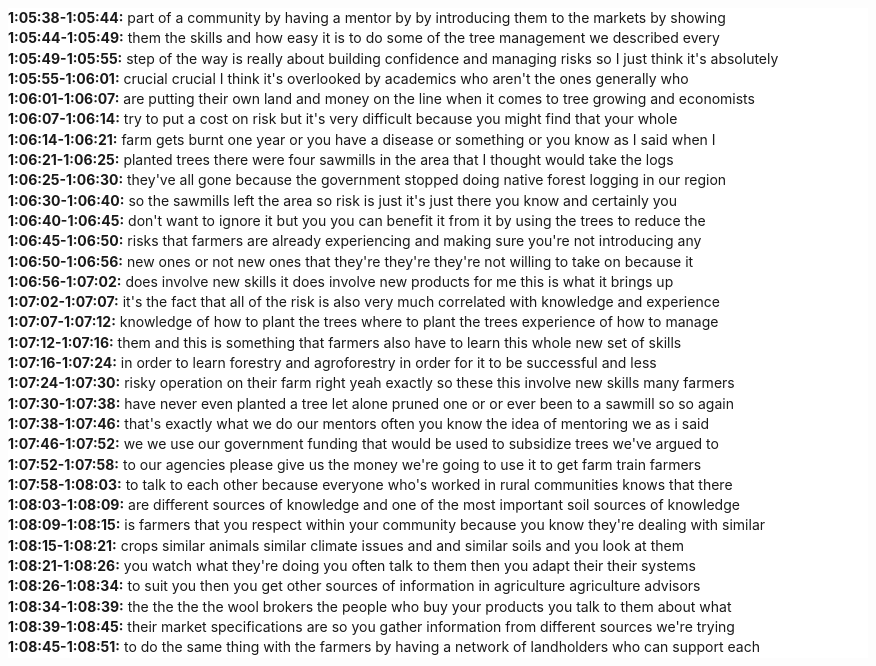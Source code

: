 **1:05:38-1:05:44:**  part of a community by having a mentor by by introducing them to the markets by showing  
**1:05:44-1:05:49:**  them the skills and how easy it is to do some of the tree management we described every  
**1:05:49-1:05:55:**  step of the way is really about building confidence and managing risks so I just think it's absolutely  
**1:05:55-1:06:01:**  crucial crucial I think it's overlooked by academics who aren't the ones generally who  
**1:06:01-1:06:07:**  are putting their own land and money on the line when it comes to tree growing and economists  
**1:06:07-1:06:14:**  try to put a cost on risk but it's very difficult because you might find that your whole  
**1:06:14-1:06:21:**  farm gets burnt one year or you have a disease or something or you know as I said when I  
**1:06:21-1:06:25:**  planted trees there were four sawmills in the area that I thought would take the logs  
**1:06:25-1:06:30:**  they've all gone because the government stopped doing native forest logging in our region  
**1:06:30-1:06:40:**  so the sawmills left the area so risk is just it's just there you know and certainly you  
**1:06:40-1:06:45:**  don't want to ignore it but you you can benefit it from it by using the trees to reduce the  
**1:06:45-1:06:50:**  risks that farmers are already experiencing and making sure you're not introducing any  
**1:06:50-1:06:56:**  new ones or not new ones that they're they're they're not willing to take on because it  
**1:06:56-1:07:02:**  does involve new skills it does involve new products for me this is what it brings up  
**1:07:02-1:07:07:**  it's the fact that all of the risk is also very much correlated with knowledge and experience  
**1:07:07-1:07:12:**  knowledge of how to plant the trees where to plant the trees experience of how to manage  
**1:07:12-1:07:16:**  them and this is something that farmers also have to learn this whole new set of skills  
**1:07:16-1:07:24:**  in order to learn forestry and agroforestry in order for it to be successful and less  
**1:07:24-1:07:30:**  risky operation on their farm right yeah exactly so these this involve new skills many farmers  
**1:07:30-1:07:38:**  have never even planted a tree let alone pruned one or or ever been to a sawmill so so again  
**1:07:38-1:07:46:**  that's exactly what we do our mentors often you know the idea of mentoring we as i said  
**1:07:46-1:07:52:**  we we use our government funding that would be used to subsidize trees we've argued to  
**1:07:52-1:07:58:**  to our agencies please give us the money we're going to use it to get farm train farmers  
**1:07:58-1:08:03:**  to talk to each other because everyone who's worked in rural communities knows that there  
**1:08:03-1:08:09:**  are different sources of knowledge and one of the most important soil sources of knowledge  
**1:08:09-1:08:15:**  is farmers that you respect within your community because you know they're dealing with similar  
**1:08:15-1:08:21:**  crops similar animals similar climate issues and and similar soils and you look at them  
**1:08:21-1:08:26:**  you watch what they're doing you often talk to them then you adapt their their systems  
**1:08:26-1:08:34:**  to suit you then you get other sources of information in agriculture agriculture advisors  
**1:08:34-1:08:39:**  the the the the wool brokers the people who buy your products you talk to them about what  
**1:08:39-1:08:45:**  their market specifications are so you gather information from different sources we're trying  
**1:08:45-1:08:51:**  to do the same thing with the farmers by having a network of landholders who can support each  